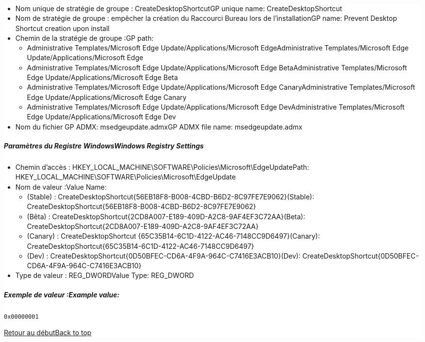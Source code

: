 - <span data-ttu-id="ba5b5-327">Nom unique de stratégie de groupe : CreateDesktopShortcut</span><span class="sxs-lookup"><span data-stu-id="ba5b5-327">GP unique name: CreateDesktopShortcut</span></span>
- <span data-ttu-id="ba5b5-328">Nom de stratégie de groupe : empêcher la création du Raccourci Bureau lors de l’installation</span><span class="sxs-lookup"><span data-stu-id="ba5b5-328">GP name: Prevent Desktop Shortcut creation upon install</span></span>
- <span data-ttu-id="ba5b5-329">Chemin de la stratégie de groupe :</span><span class="sxs-lookup"><span data-stu-id="ba5b5-329">GP path:</span></span> 
  - <span data-ttu-id="ba5b5-330">Administrative Templates/Microsoft Edge Update/Applications/Microsoft Edge</span><span class="sxs-lookup"><span data-stu-id="ba5b5-330">Administrative Templates/Microsoft Edge Update/Applications/Microsoft Edge</span></span>
  - <span data-ttu-id="ba5b5-331">Administrative Templates/Microsoft Edge Update/Applications/Microsoft Edge Beta</span><span class="sxs-lookup"><span data-stu-id="ba5b5-331">Administrative Templates/Microsoft Edge Update/Applications/Microsoft Edge Beta</span></span>
  - <span data-ttu-id="ba5b5-332">Administrative Templates/Microsoft Edge Update/Applications/Microsoft Edge Canary</span><span class="sxs-lookup"><span data-stu-id="ba5b5-332">Administrative Templates/Microsoft Edge Update/Applications/Microsoft Edge Canary</span></span>
  - <span data-ttu-id="ba5b5-333">Administrative Templates/Microsoft Edge Update/Applications/Microsoft Edge Dev</span><span class="sxs-lookup"><span data-stu-id="ba5b5-333">Administrative Templates/Microsoft Edge Update/Applications/Microsoft Edge Dev</span></span>
- <span data-ttu-id="ba5b5-334">Nom du fichier GP ADMX: msedgeupdate.admx</span><span class="sxs-lookup"><span data-stu-id="ba5b5-334">GP ADMX file name: msedgeupdate.admx</span></span>
##### <a name="windows-registry-settings"></a><span data-ttu-id="ba5b5-335">Paramètres du Registre Windows</span><span class="sxs-lookup"><span data-stu-id="ba5b5-335">Windows Registry Settings</span></span>
- <span data-ttu-id="ba5b5-336">Chemin d’accès : HKEY_LOCAL_MACHINE\SOFTWARE\Policies\Microsoft\EdgeUpdate</span><span class="sxs-lookup"><span data-stu-id="ba5b5-336">Path: HKEY_LOCAL_MACHINE\SOFTWARE\Policies\Microsoft\EdgeUpdate</span></span>
- <span data-ttu-id="ba5b5-337">Nom de valeur :</span><span class="sxs-lookup"><span data-stu-id="ba5b5-337">Value Name:</span></span> 
  - <span data-ttu-id="ba5b5-338">(Stable) : CreateDesktopShortcut{56EB18F8-B008-4CBD-B6D2-8C97FE7E9062}</span><span class="sxs-lookup"><span data-stu-id="ba5b5-338">(Stable): CreateDesktopShortcut{56EB18F8-B008-4CBD-B6D2-8C97FE7E9062}</span></span>
  - <span data-ttu-id="ba5b5-339">(Bêta) : CreateDesktopShortcut{2CD8A007-E189-409D-A2C8-9AF4EF3C72AA}</span><span class="sxs-lookup"><span data-stu-id="ba5b5-339">(Beta): CreateDesktopShortcut{2CD8A007-E189-409D-A2C8-9AF4EF3C72AA}</span></span>
  - <span data-ttu-id="ba5b5-340">(Canary) : CreateDesktopShortcut {65C35B14-6C1D-4122-AC46-7148CC9D6497}</span><span class="sxs-lookup"><span data-stu-id="ba5b5-340">(Canary): CreateDesktopShortcut{65C35B14-6C1D-4122-AC46-7148CC9D6497}</span></span>
  - <span data-ttu-id="ba5b5-341">(Dev) : CreateDesktopShortcut{0D50BFEC-CD6A-4F9A-964C-C7416E3ACB10}</span><span class="sxs-lookup"><span data-stu-id="ba5b5-341">(Dev): CreateDesktopShortcut{0D50BFEC-CD6A-4F9A-964C-C7416E3ACB10}</span></span>
- <span data-ttu-id="ba5b5-342">Type de valeur : REG_DWORD</span><span class="sxs-lookup"><span data-stu-id="ba5b5-342">Value Type: REG_DWORD</span></span>
##### <a name="example-value"></a><span data-ttu-id="ba5b5-343">Exemple de valeur :</span><span class="sxs-lookup"><span data-stu-id="ba5b5-343">Example value:</span></span>
```
0x00000001
```
[<span data-ttu-id="ba5b5-344">Retour au début</span><span class="sxs-lookup"><span data-stu-id="ba5b5-344">Back to top</span></span>](#microsoft-edge---update-policies)
